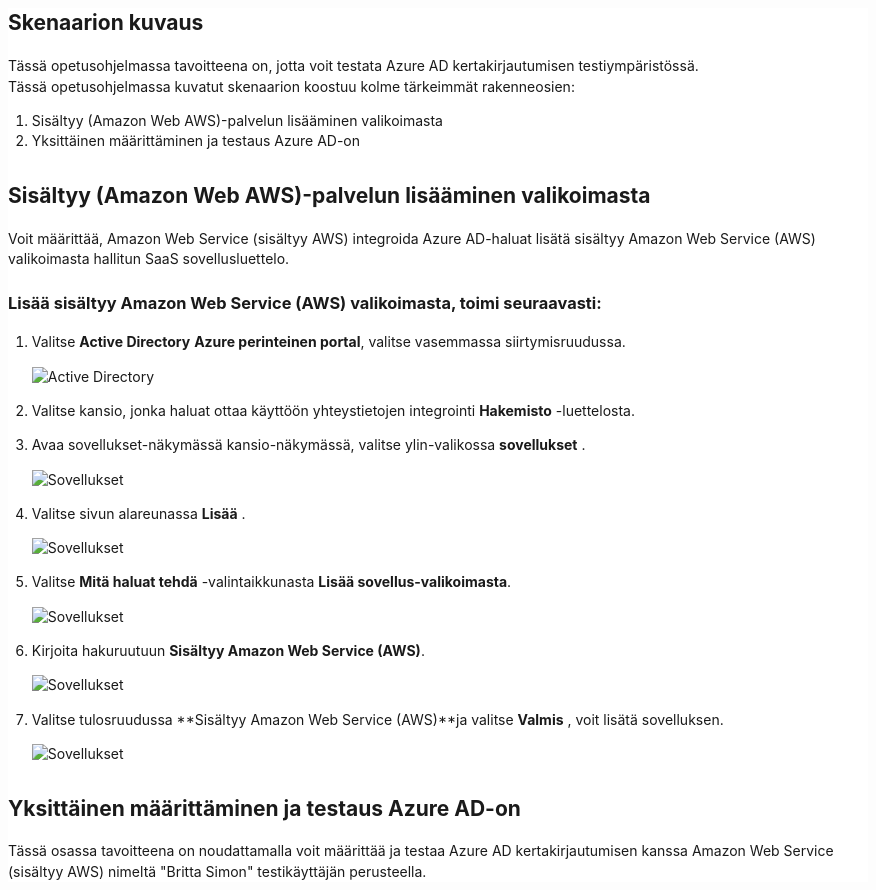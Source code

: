  
## <a name="scenario-description"></a>Skenaarion kuvaus
Tässä opetusohjelmassa tavoitteena on, jotta voit testata Azure AD kertakirjautumisen testiympäristössä.  
Tässä opetusohjelmassa kuvatut skenaarion koostuu kolme tärkeimmät rakenneosien:

1. Sisältyy (Amazon Web AWS)-palvelun lisääminen valikoimasta 
2. Yksittäinen määrittäminen ja testaus Azure AD-on


## <a name="adding-amazon-web-service-aws-from-the-gallery"></a>Sisältyy (Amazon Web AWS)-palvelun lisääminen valikoimasta
Voit määrittää, Amazon Web Service (sisältyy AWS) integroida Azure AD-haluat lisätä sisältyy Amazon Web Service (AWS) valikoimasta hallitun SaaS sovellusluettelo.

### <a name="to-add-amazon-web-service-aws-from-the-gallery-perform-the-following-steps"></a>Lisää sisältyy Amazon Web Service (AWS) valikoimasta, toimi seuraavasti:

1. Valitse **Active Directory** **Azure perinteinen portal**, valitse vasemmassa siirtymisruudussa. 

    ![Active Directory][1] 

2. Valitse kansio, jonka haluat ottaa käyttöön yhteystietojen integrointi **Hakemisto** -luettelosta.

3. Avaa sovellukset-näkymässä kansio-näkymässä, valitse ylin-valikossa **sovellukset** . 
   
    ![Sovellukset][2]

4. Valitse sivun alareunassa **Lisää** . 
   
    ![Sovellukset][3]

5. Valitse **Mitä haluat tehdä** -valintaikkunasta **Lisää sovellus-valikoimasta**. 
   
    ![Sovellukset][4]

6. Kirjoita hakuruutuun **Sisältyy Amazon Web Service (AWS)**.
   
    ![Sovellukset][5]

7. Valitse tulosruudussa **Sisältyy Amazon Web Service (AWS)**ja valitse **Valmis** , voit lisätä sovelluksen.

    ![Sovellukset][6]



##  <a name="configuring-and-testing-azure-ad-single-sign-on"></a>Yksittäinen määrittäminen ja testaus Azure AD-on
Tässä osassa tavoitteena on noudattamalla voit määrittää ja testaa Azure AD kertakirjautumisen kanssa Amazon Web Service (sisältyy AWS) nimeltä "Britta Simon" testikäyttäjän perusteella.


[1]: ./media/active-directory-saas-amazon-web-service/tutorial_general_01.png
[2]: ./media/active-directory-saas-amazon-web-service/tutorial_general_02.png
[3]: ./media/active-directory-saas-amazon-web-service/tutorial_general_03.png
[4]: ./media/active-directory-saas-amazon-web-service/tutorial_general_04.png
[5]: ./media/active-directory-saas-amazon-web-service/ic795019.png
[6]: ./media/active-directory-saas-amazon-web-service/ic795020.png
[7]: ./media/active-directory-saas-amazon-web-service/ic795027.png
[8]: ./media/active-directory-saas-amazon-web-service/ic795028.png
[9]: ./media/active-directory-saas-amazon-web-service/capture23.png
[10]: ./media/active-directory-saas-amazon-web-service/capture24.png
[11]: ./media/active-directory-saas-amazon-web-service/ic795031.png
[12]: ./media/active-directory-saas-amazon-web-service/ic795032.png
[13]: ./media/active-directory-saas-amazon-web-service/ic795033.png
[14]: ./media/active-directory-saas-amazon-web-service/ic795034.png
[15]: ./media/active-directory-saas-amazon-web-service/ic795035.png
[16]: ./media/active-directory-saas-amazon-web-service/ic795022.png
[17]: ./media/active-directory-saas-amazon-web-service/ic795023.png
[18]: ./media/active-directory-saas-amazon-web-service/ic795024.png
[19]: ./media/active-directory-saas-amazon-web-service/ic795025.png
[20]: ./media/active-directory-saas-amazon-web-service/ic7950351.png
[21]: ./media/active-directory-saas-amazon-web-service/tutorial_general_80.png
[22]: ./media/active-directory-saas-amazon-web-service/ic7950352.png
[23]: ./media/active-directory-saas-amazon-web-service/tutorial_general_81.png
[24]: ./media/active-directory-saas-amazon-web-service/ic7950353.png
[25]: ./media/active-directory-saas-amazon-web-service/tutorial_general_15.png
[26]: ./media/active-directory-saas-amazon-web-service/tutorial_general_18.png
[27]: ./media/active-directory-saas-amazon-web-service/ic7950357.png
[28]: ./media/active-directory-saas-amazon-web-service/ic7950321.png
[29]: ./media/active-directory-saas-amazon-web-service/tutorial_general_16.png
[30]: ./media/active-directory-saas-amazon-web-service/ic795038.png
[31]: ./media/active-directory-saas-amazon-web-service/tutorial_general_17.png
[32]: ./media/active-directory-saas-amazon-web-service/ic7950251.png
[33]: ./media/active-directory-saas-amazon-web-service/ic7950252.png
[34]: ./media/active-directory-saas-amazon-web-service/ic7950253.png
[35]: ./media/active-directory-saas-amazon-web-service/user_attributes_01.png